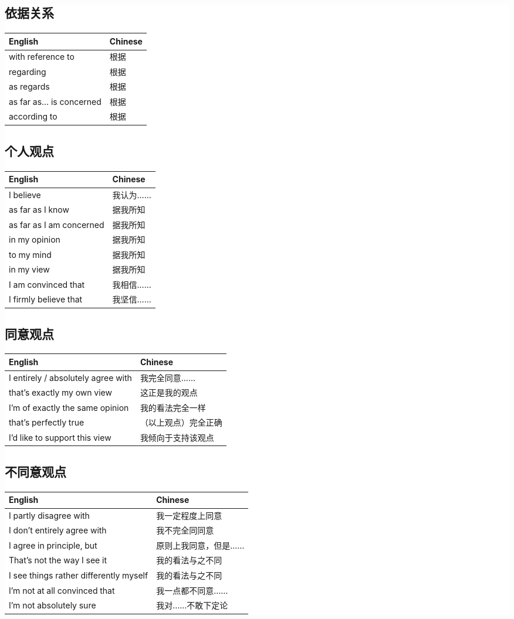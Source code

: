 ## 依据关系

| English | Chinese |
|:---------|:----------------|
| with reference to | 根据 |
| regarding | 根据 |
| as regards | 根据 |
| as far as… is concerned | 根据 |
| according to | 根据 |

## 个人观点

| English | Chinese |
|:---------|:----------------|
| I believe | 我认为…… |
| as far as I know | 据我所知 |
| as far as I am concerned  | 据我所知 |
| in my opinion | 据我所知 |
| to my mind  | 据我所知 |
|  in my view  | 据我所知 |
| I am convinced that  | 我相信…… |
| I firmly believe that | 我坚信…… |

## 同意观点

| English | Chinese |
|:---------|:----------------|
| I entirely / absolutely agree with  | 我完全同意…… |
| that’s exactly my own view  | 这正是我的观点 |
| I’m of exactly the same opinion  | 我的看法完全一样 |
| that’s perfectly true  | （以上观点）完全正确 |
| I’d like to support this view  | 我倾向于支持该观点 |

## 不同意观点

| English | Chinese |
|:---------|:----------------|
| I partly disagree with  | 我一定程度上同意 |
| I don’t entirely agree with  | 我不完全同同意 |
| I agree in principle, but  | 原则上我同意，但是…… |
| That’s not the way I see it  | 我的看法与之不同 |
| I see things rather differently myself  | 我的看法与之不同 |
| I’m not at all convinced that  | 我一点都不同意…… |
| I’m not absolutely sure  | 我对……不敢下定论 |
